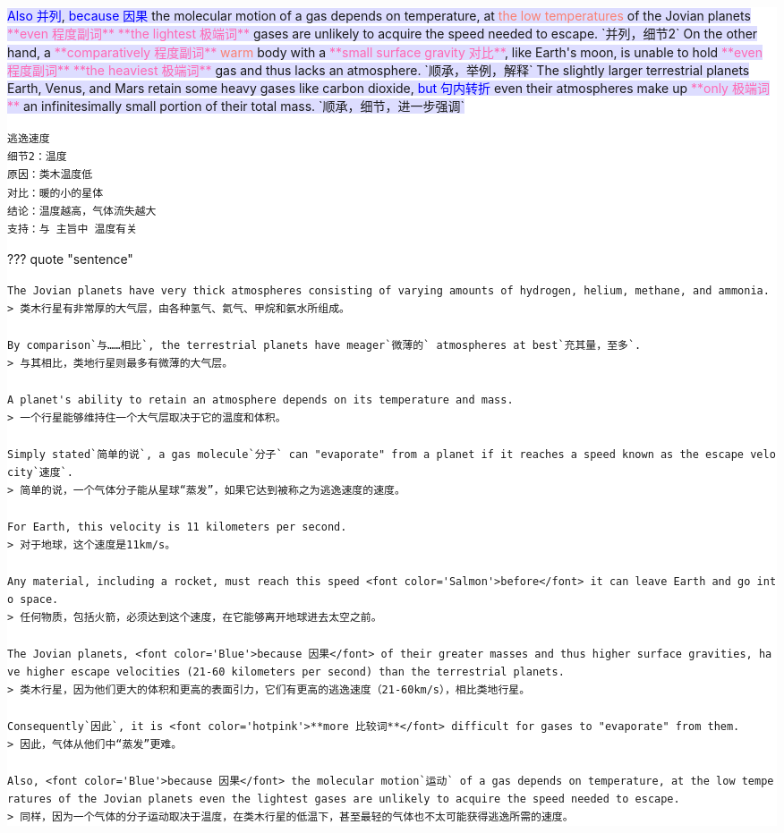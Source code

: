 <span style="background: #DDDDFF">
<font color='Blue'>Also 并列</font>, <font color='Blue'>because 因果</font> the molecular motion of a gas depends on temperature, at <font color='Salmon'>the low temperatures</font> of the Jovian planets <font color='hotpink'>**even 程度副词**</font> <font color='hotpink'>**the lightest 极端词**</font> gases are unlikely to acquire the speed needed to escape. `并列，细节2` On the other hand, a <font color='hotpink'>**comparatively 程度副词**</font> <font color='Salmon'>warm</font> body with a <font color='hotpink'>**small surface gravity 对比**</font>, like Earth's moon, is unable to hold <font color='hotpink'>**even 程度副词**</font> <font color='hotpink'>**the heaviest 极端词**</font> gas and thus lacks an atmosphere. `顺承，举例，解释` The slightly larger terrestrial planets Earth, Venus, and Mars retain some heavy gases like carbon dioxide, <font color='Blue'>but 句内转折</font> even their atmospheres make up <font color='hotpink'>**only 极端词**</font> an infinitesimally small portion of their total mass. `顺承，细节，进一步强调`
</span>

```
逃逸速度
细节2：温度
原因：类木温度低
对比：暖的小的星体
结论：温度越高，气体流失越大
支持：与 主旨中 温度有关
```

??? quote "sentence"

    The Jovian planets have very thick atmospheres consisting of varying amounts of hydrogen, helium, methane, and ammonia.
    > 类木行星有非常厚的大气层，由各种氢气、氦气、甲烷和氨水所组成。

    By comparison`与……相比`, the terrestrial planets have meager`微薄的` atmospheres at best`充其量，至多`.
    > 与其相比，类地行星则最多有微薄的大气层。

    A planet's ability to retain an atmosphere depends on its temperature and mass.
    > 一个行星能够维持住一个大气层取决于它的温度和体积。

    Simply stated`简单的说`, a gas molecule`分子` can "evaporate" from a planet if it reaches a speed known as the escape velocity`速度`.
    > 简单的说，一个气体分子能从星球“蒸发”，如果它达到被称之为逃逸速度的速度。

    For Earth, this velocity is 11 kilometers per second.
    > 对于地球，这个速度是11km/s。

    Any material, including a rocket, must reach this speed <font color='Salmon'>before</font> it can leave Earth and go into space.
    > 任何物质，包括火箭，必须达到这个速度，在它能够离开地球进去太空之前。

    The Jovian planets, <font color='Blue'>because 因果</font> of their greater masses and thus higher surface gravities, have higher escape velocities (21-60 kilometers per second) than the terrestrial planets.
    > 类木行星，因为他们更大的体积和更高的表面引力，它们有更高的逃逸速度（21-60km/s），相比类地行星。

    Consequently`因此`, it is <font color='hotpink'>**more 比较词**</font> difficult for gases to "evaporate" from them.
    > 因此，气体从他们中“蒸发”更难。

    Also, <font color='Blue'>because 因果</font> the molecular motion`运动` of a gas depends on temperature, at the low temperatures of the Jovian planets even the lightest gases are unlikely to acquire the speed needed to escape.
    > 同样，因为一个气体的分子运动取决于温度，在类木行星的低温下，甚至最轻的气体也不太可能获得逃逸所需的速度。
